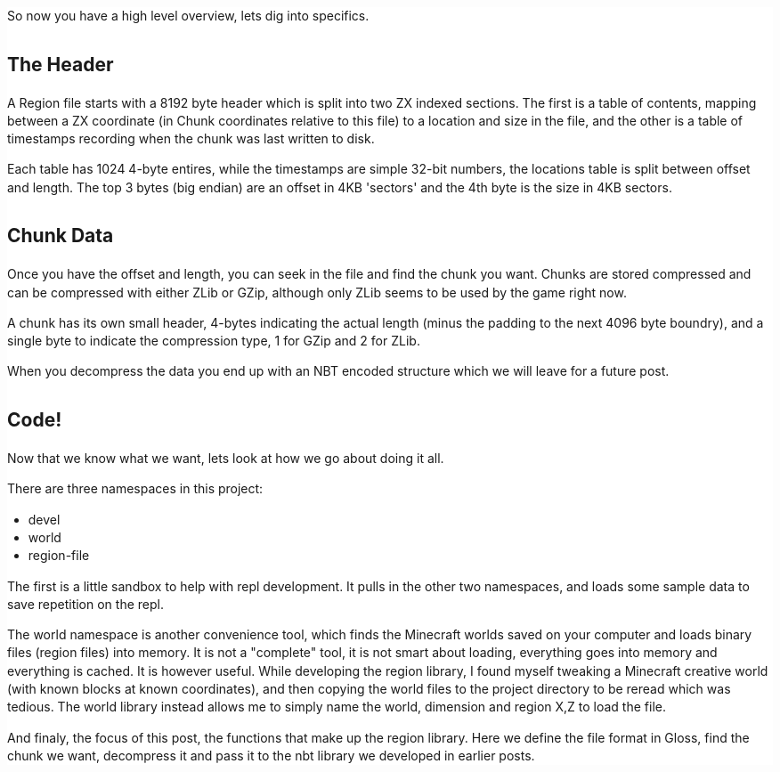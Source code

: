 So now you have a high level overview, lets dig into specifics.

The Header
----------

A Region file starts with a 8192 byte header which is split into two ZX indexed sections.
The first is a table of contents, mapping between a ZX coordinate (in Chunk coordinates relative to this file) to a location and size in the file, and the other is a table of timestamps recording when the chunk was last written to disk.

Each table has 1024 4-byte entires, while the timestamps are simple 32-bit numbers, the locations table is split between offset and length.
The top 3 bytes (big endian) are an offset in 4KB 'sectors' and the 4th byte is the size in 4KB sectors.


Chunk Data
----------

Once you have the offset and length, you can seek in the file and find the chunk you want.
Chunks are stored compressed and can be compressed with either ZLib or GZip, although only ZLib seems to be used by the game right now.

A chunk has its own small header, 4-bytes indicating the actual length (minus the padding to the next 4096 byte boundry), and a single byte to indicate the compression type, 1 for GZip and 2 for ZLib.

When you decompress the data you end up with an NBT encoded structure which we will leave for a future post.


Code!
-----

Now that we know what we want, lets look at how we go about doing it all.

There are three namespaces in this project:

 - devel
 - world
 - region-file

The first is a little sandbox to help with repl development.
It pulls in the other two namespaces, and loads some sample data to save repetition on the repl.

The world namespace is another convenience tool, which finds the Minecraft worlds saved on your computer and loads binary files (region files) into memory.
It is not a "complete" tool, it is not smart about loading, everything goes into memory and everything is cached.
It is however useful.
While developing the region library, I found myself tweaking a Minecraft creative world (with known blocks at known coordinates), and then copying the world files to the project directory to be reread which was tedious.
The world library instead allows me to simply name the world, dimension and region X,Z to load the file.

And finaly, the focus of this post, the functions that make up the region library.
Here we define the file format in Gloss, find the chunk we want, decompress it and pass it to the nbt library we developed in earlier posts.
